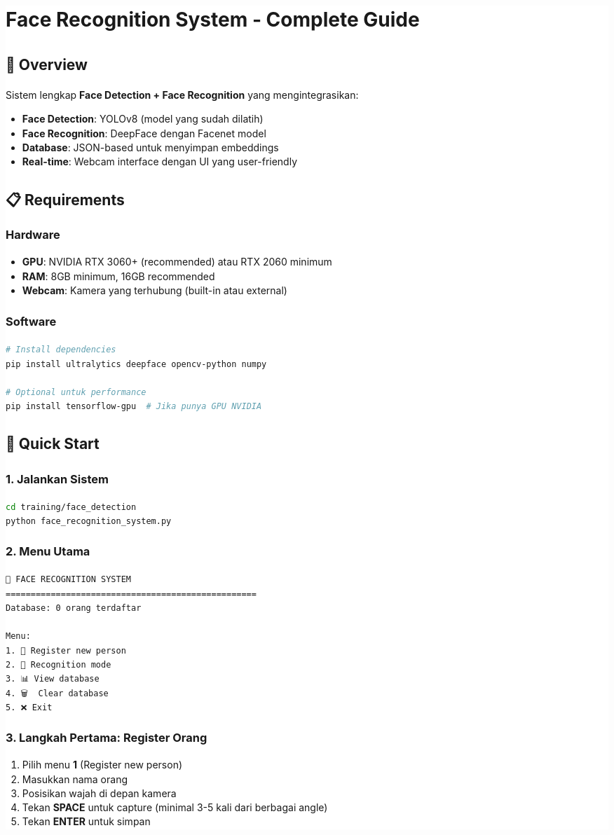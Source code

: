 # Face Recognition System - Complete Guide

## 🎯 Overview

Sistem lengkap **Face Detection + Face Recognition** yang mengintegrasikan:
- **Face Detection**: YOLOv8 (model yang sudah dilatih)
- **Face Recognition**: DeepFace dengan Facenet model
- **Database**: JSON-based untuk menyimpan embeddings
- **Real-time**: Webcam interface dengan UI yang user-friendly

## 📋 Requirements

### Hardware
- **GPU**: NVIDIA RTX 3060+ (recommended) atau RTX 2060 minimum
- **RAM**: 8GB minimum, 16GB recommended
- **Webcam**: Kamera yang terhubung (built-in atau external)

### Software
```bash
# Install dependencies
pip install ultralytics deepface opencv-python numpy

# Optional untuk performance
pip install tensorflow-gpu  # Jika punya GPU NVIDIA
```

## 🚀 Quick Start

### 1. Jalankan Sistem
```bash
cd training/face_detection
python face_recognition_system.py
```

### 2. Menu Utama
```
🤖 FACE RECOGNITION SYSTEM
==================================================
Database: 0 orang terdaftar

Menu:
1. 📝 Register new person
2. 👀 Recognition mode
3. 📊 View database
4. 🗑️  Clear database
5. ❌ Exit
```

### 3. Langkah Pertama: Register Orang
1. Pilih menu **1** (Register new person)
2. Masukkan nama orang
3. Posisikan wajah di depan kamera
4. Tekan **SPACE** untuk capture (minimal 3-5 kali dari berbagai angle)
5. Tekan **ENTER** untuk simpan
